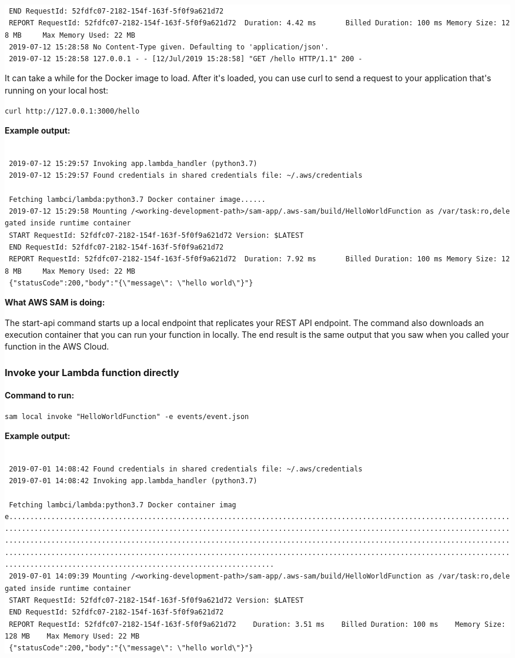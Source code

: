 ```
 END RequestId: 52fdfc07-2182-154f-163f-5f0f9a621d72
 REPORT RequestId: 52fdfc07-2182-154f-163f-5f0f9a621d72  Duration: 4.42 ms       Billed Duration: 100 ms Memory Size: 128 MB     Max Memory Used: 22 MB
 2019-07-12 15:28:58 No Content-Type given. Defaulting to 'application/json'.
 2019-07-12 15:28:58 127.0.0.1 - - [12/Jul/2019 15:28:58] "GET /hello HTTP/1.1" 200 -
```

It can take a while for the Docker image to load\. After it's loaded, you can use curl to send a request to your application that's running on your local host:

```
curl http://127.0.0.1:3000/hello
```

**Example output:**

```
 
 2019-07-12 15:29:57 Invoking app.lambda_handler (python3.7)
 2019-07-12 15:29:57 Found credentials in shared credentials file: ~/.aws/credentials

 Fetching lambci/lambda:python3.7 Docker container image......
 2019-07-12 15:29:58 Mounting /<working-development-path>/sam-app/.aws-sam/build/HelloWorldFunction as /var/task:ro,delegated inside runtime container
 START RequestId: 52fdfc07-2182-154f-163f-5f0f9a621d72 Version: $LATEST
 END RequestId: 52fdfc07-2182-154f-163f-5f0f9a621d72
 REPORT RequestId: 52fdfc07-2182-154f-163f-5f0f9a621d72  Duration: 7.92 ms       Billed Duration: 100 ms Memory Size: 128 MB     Max Memory Used: 22 MB
 {"statusCode":200,"body":"{\"message\": \"hello world\"}"}
```

**What AWS SAM is doing:**

The start\-api command starts up a local endpoint that replicates your REST API endpoint\. The command also downloads an execution container that you can run your function in locally\. The end result is the same output that you saw when you called your function in the AWS Cloud\.

### Invoke your Lambda function directly<a name="serverless-getting-started-hello-world-test-locally-invoke"></a>

**Command to run:**

```
sam local invoke "HelloWorldFunction" -e events/event.json
```

**Example output:**

```
 
 2019-07-01 14:08:42 Found credentials in shared credentials file: ~/.aws/credentials
 2019-07-01 14:08:42 Invoking app.lambda_handler (python3.7)

 Fetching lambci/lambda:python3.7 Docker container image...............................................................................................................................................................................................................................................................................................................................................................................................................................................................................................................................................................
 2019-07-01 14:09:39 Mounting /<working-development-path>/sam-app/.aws-sam/build/HelloWorldFunction as /var/task:ro,delegated inside runtime container
 START RequestId: 52fdfc07-2182-154f-163f-5f0f9a621d72 Version: $LATEST
 END RequestId: 52fdfc07-2182-154f-163f-5f0f9a621d72
 REPORT RequestId: 52fdfc07-2182-154f-163f-5f0f9a621d72    Duration: 3.51 ms    Billed Duration: 100 ms    Memory Size: 128 MB    Max Memory Used: 22 MB    
 {"statusCode":200,"body":"{\"message\": \"hello world\"}"}
```
